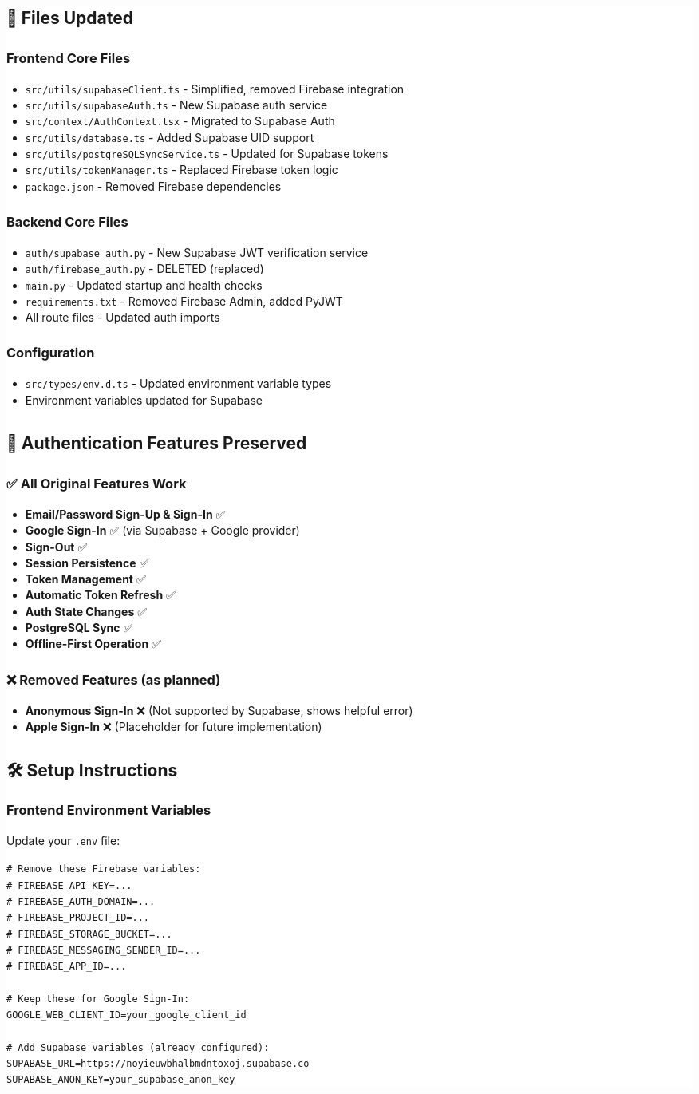 ## 📂 Files Updated

### Frontend Core Files
- `src/utils/supabaseClient.ts` - Simplified, removed Firebase integration
- `src/utils/supabaseAuth.ts` - New Supabase auth service
- `src/context/AuthContext.tsx` - Migrated to Supabase Auth
- `src/utils/database.ts` - Added Supabase UID support
- `src/utils/postgreSQLSyncService.ts` - Updated for Supabase tokens
- `src/utils/tokenManager.ts` - Replaced Firebase token logic
- `package.json` - Removed Firebase dependencies

### Backend Core Files  
- `auth/supabase_auth.py` - New Supabase JWT verification service
- `auth/firebase_auth.py` - DELETED (replaced)
- `main.py` - Updated startup and health checks
- `requirements.txt` - Removed Firebase Admin, added PyJWT
- All route files - Updated auth imports

### Configuration
- `src/types/env.d.ts` - Updated environment variable types
- Environment variables updated for Supabase

## 🔑 Authentication Features Preserved

### ✅ All Original Features Work
- **Email/Password Sign-Up & Sign-In** ✅
- **Google Sign-In** ✅ (via Supabase + Google provider)
- **Sign-Out** ✅  
- **Session Persistence** ✅
- **Token Management** ✅
- **Automatic Token Refresh** ✅
- **Auth State Changes** ✅
- **PostgreSQL Sync** ✅
- **Offline-First Operation** ✅

### ❌ Removed Features (as planned)
- **Anonymous Sign-In** ❌ (Not supported by Supabase, shows helpful error)
- **Apple Sign-In** ❌ (Placeholder for future implementation)

## 🛠️ Setup Instructions

### Frontend Environment Variables
Update your `.env` file:
```env
# Remove these Firebase variables:
# FIREBASE_API_KEY=...
# FIREBASE_AUTH_DOMAIN=...
# FIREBASE_PROJECT_ID=...
# FIREBASE_STORAGE_BUCKET=...
# FIREBASE_MESSAGING_SENDER_ID=...
# FIREBASE_APP_ID=...

# Keep these for Google Sign-In:
GOOGLE_WEB_CLIENT_ID=your_google_client_id

# Add Supabase variables (already configured):
SUPABASE_URL=https://noyieuwbhalbmdntoxoj.supabase.co
SUPABASE_ANON_KEY=your_supabase_anon_key
```
